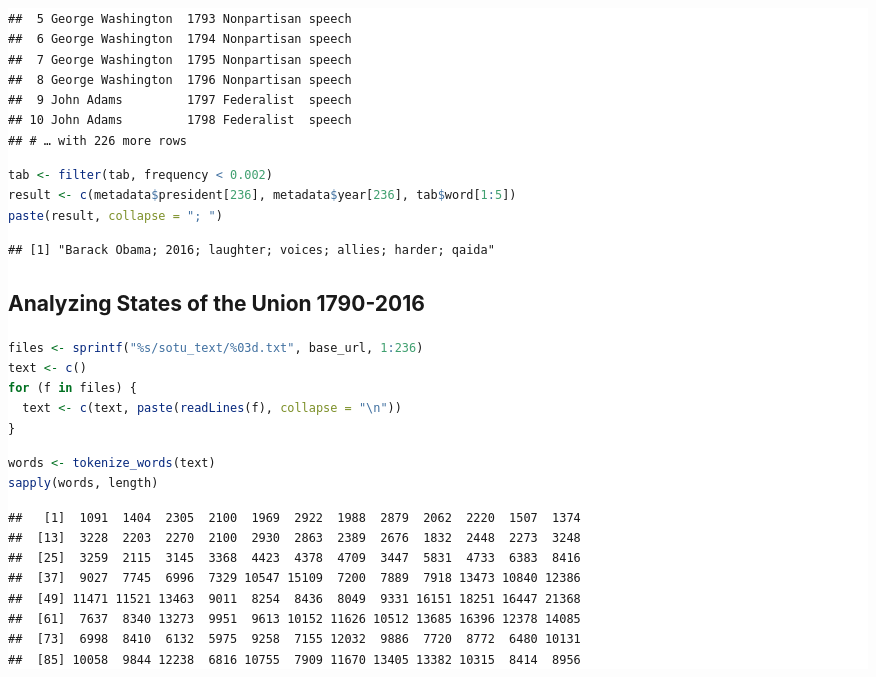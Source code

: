     ##  5 George Washington  1793 Nonpartisan speech   
    ##  6 George Washington  1794 Nonpartisan speech   
    ##  7 George Washington  1795 Nonpartisan speech   
    ##  8 George Washington  1796 Nonpartisan speech   
    ##  9 John Adams         1797 Federalist  speech   
    ## 10 John Adams         1798 Federalist  speech   
    ## # … with 226 more rows

``` r
tab <- filter(tab, frequency < 0.002)
result <- c(metadata$president[236], metadata$year[236], tab$word[1:5])
paste(result, collapse = "; ")
```

    ## [1] "Barack Obama; 2016; laughter; voices; allies; harder; qaida"

Analyzing States of the Union 1790-2016
---------------------------------------

``` r
files <- sprintf("%s/sotu_text/%03d.txt", base_url, 1:236)
text <- c()
for (f in files) {
  text <- c(text, paste(readLines(f), collapse = "\n"))
}
```

``` r
words <- tokenize_words(text)
sapply(words, length)
```

    ##   [1]  1091  1404  2305  2100  1969  2922  1988  2879  2062  2220  1507  1374
    ##  [13]  3228  2203  2270  2100  2930  2863  2389  2676  1832  2448  2273  3248
    ##  [25]  3259  2115  3145  3368  4423  4378  4709  3447  5831  4733  6383  8416
    ##  [37]  9027  7745  6996  7329 10547 15109  7200  7889  7918 13473 10840 12386
    ##  [49] 11471 11521 13463  9011  8254  8436  8049  9331 16151 18251 16447 21368
    ##  [61]  7637  8340 13273  9951  9613 10152 11626 10512 13685 16396 12378 14085
    ##  [73]  6998  8410  6132  5975  9258  7155 12032  9886  7720  8772  6480 10131
    ##  [85] 10058  9844 12238  6816 10755  7909 11670 13405 13382 10315  8414  8956